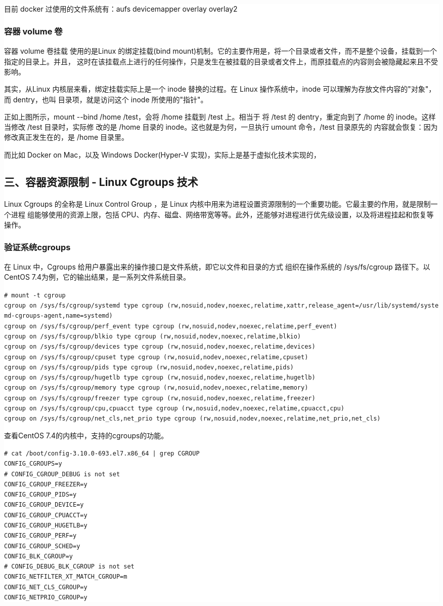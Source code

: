 目前 docker 过使用的文件系统有：aufs devicemapper overlay overlay2

### 容器 volume 卷

容器 volume 卷挂载  使用的是Linux 的绑定挂载(bind mount)机制。它的主要作用是，将一个目录或者文件，而不是整个设备，挂载到一个指定的目录上。并且， 这时在该挂载点上进行的任何操作，只是发生在被挂载的目录或者文件上，而原挂载点的内容则会被隐藏起来且不受影响。

其实，从Linux 内核层来看，绑定挂载实际上是一个 inode 替换的过程。在 Linux 操作系统中，inode 可以理解为存放文件内容的"对象"，而 dentry，也叫 目录项，就是访问这个 inode 所使用的"指针"。

正如上图所示，mount --bind /home /test，会将 /home 挂载到 /test 上。相当于 将 /test 的 dentry，重定向到了 /home 的 inode。这样当修改 /test 目录时，实际修 改的是 /home 目录的 inode。这也就是为何，一旦执行 umount 命令，/test 目录原先的 内容就会恢复：因为修改真正发生在的，是 /home 目录里。

而比如 Docker on Mac，以及 Windows Docker(Hyper-V 实现)，实际上是基于虚拟化技术实现的，

## 三、容器资源限制 - Linux Cgroups 技术

​Linux Cgroups 的全称是 Linux Control Group ，是 Linux 内核中用来为进程设置资源限制的一个重要功能。它最主要的作用，就是限制一个进程 组能够使用的资源上限，包括 CPU、内存、磁盘、网络带宽等等。此外，还能够对进程进行优先级设置，以及将进程挂起和恢复等操作。

### 验证系统cgroups

在 Linux 中，Cgroups 给用户暴露出来的操作接口是文件系统，即它以文件和目录的方式 组织在操作系统的 /sys/fs/cgroup 路径下。以CentOS 7.4为例，它的输出结果，是一系列文件系统目录。

```
# mount -t cgroup 
cgroup on /sys/fs/cgroup/systemd type cgroup (rw,nosuid,nodev,noexec,relatime,xattr,release_agent=/usr/lib/systemd/systemd-cgroups-agent,name=systemd)
cgroup on /sys/fs/cgroup/perf_event type cgroup (rw,nosuid,nodev,noexec,relatime,perf_event)
cgroup on /sys/fs/cgroup/blkio type cgroup (rw,nosuid,nodev,noexec,relatime,blkio)
cgroup on /sys/fs/cgroup/devices type cgroup (rw,nosuid,nodev,noexec,relatime,devices)
cgroup on /sys/fs/cgroup/cpuset type cgroup (rw,nosuid,nodev,noexec,relatime,cpuset)
cgroup on /sys/fs/cgroup/pids type cgroup (rw,nosuid,nodev,noexec,relatime,pids)
cgroup on /sys/fs/cgroup/hugetlb type cgroup (rw,nosuid,nodev,noexec,relatime,hugetlb)
cgroup on /sys/fs/cgroup/memory type cgroup (rw,nosuid,nodev,noexec,relatime,memory)
cgroup on /sys/fs/cgroup/freezer type cgroup (rw,nosuid,nodev,noexec,relatime,freezer)
cgroup on /sys/fs/cgroup/cpu,cpuacct type cgroup (rw,nosuid,nodev,noexec,relatime,cpuacct,cpu)
cgroup on /sys/fs/cgroup/net_cls,net_prio type cgroup (rw,nosuid,nodev,noexec,relatime,net_prio,net_cls)
```

查看CentOS 7.4的内核中，支持的cgroups的功能。

```
# cat /boot/config-3.10.0-693.el7.x86_64 | grep CGROUP
CONFIG_CGROUPS=y
# CONFIG_CGROUP_DEBUG is not set
CONFIG_CGROUP_FREEZER=y
CONFIG_CGROUP_PIDS=y
CONFIG_CGROUP_DEVICE=y
CONFIG_CGROUP_CPUACCT=y
CONFIG_CGROUP_HUGETLB=y
CONFIG_CGROUP_PERF=y
CONFIG_CGROUP_SCHED=y
CONFIG_BLK_CGROUP=y
# CONFIG_DEBUG_BLK_CGROUP is not set
CONFIG_NETFILTER_XT_MATCH_CGROUP=m
CONFIG_NET_CLS_CGROUP=y
CONFIG_NETPRIO_CGROUP=y
```
